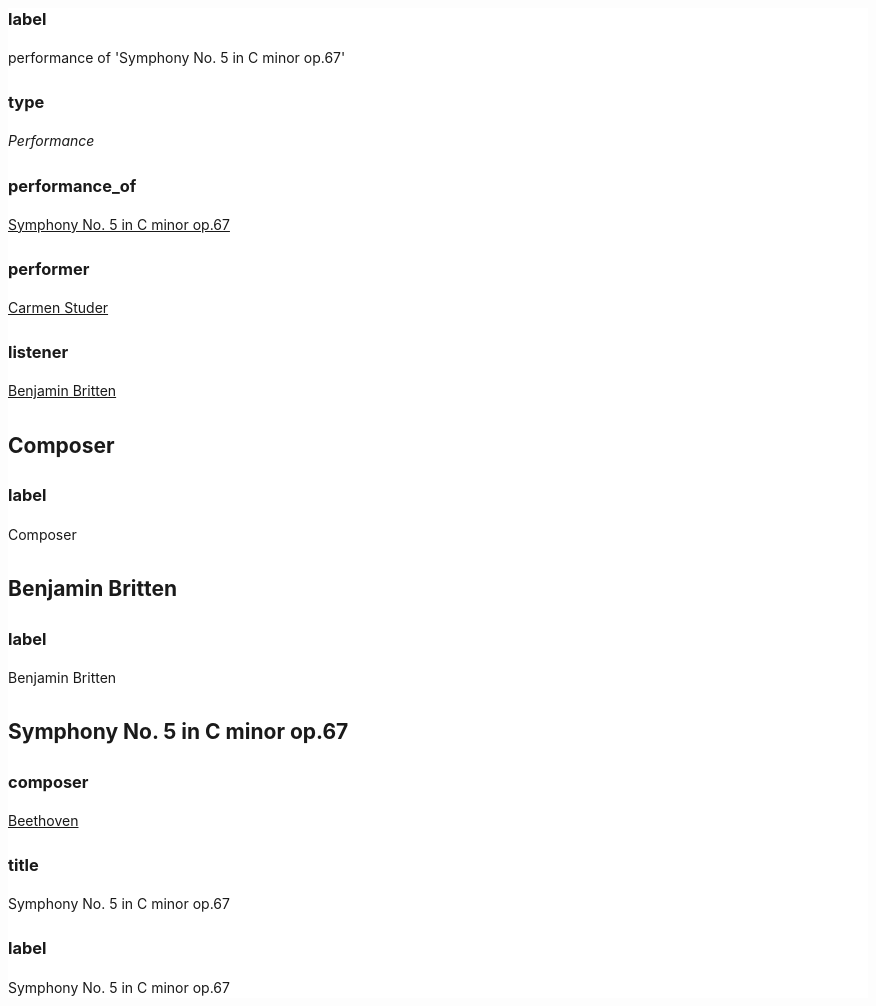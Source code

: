 ### label


performance of 'Symphony No. 5 in C minor op.67'

### type


*Performance*

### performance_of


[Symphony No. 5 in C minor op.67](#Symphony-No.-5-in-C-minor-op.67)

### performer


[Carmen Studer](#Carmen-Studer)

### listener


[Benjamin Britten](#Benjamin-Britten)

## Composer

### label


Composer

## Benjamin Britten

### label


Benjamin Britten

## Symphony No. 5 in C minor op.67

### composer


[Beethoven](#Beethoven)

### title


Symphony No. 5 in C minor op.67

### label


Symphony No. 5 in C minor op.67
